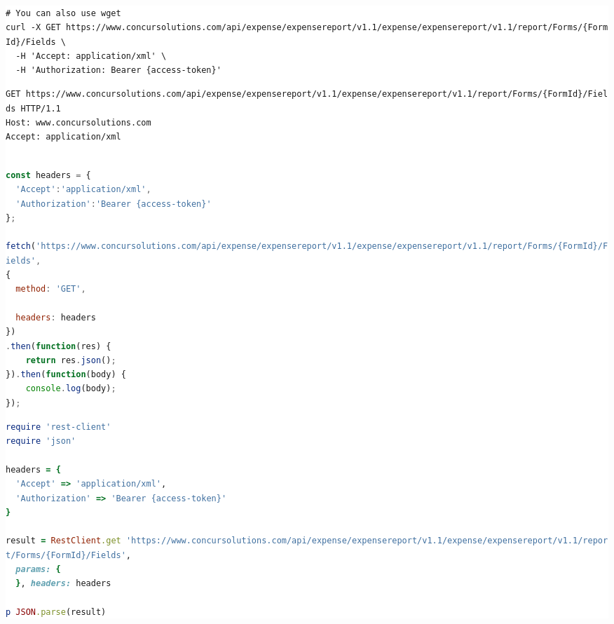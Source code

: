 ```shell
# You can also use wget
curl -X GET https://www.concursolutions.com/api/expense/expensereport/v1.1/expense/expensereport/v1.1/report/Forms/{FormId}/Fields \
  -H 'Accept: application/xml' \
  -H 'Authorization: Bearer {access-token}'

```

```http
GET https://www.concursolutions.com/api/expense/expensereport/v1.1/expense/expensereport/v1.1/report/Forms/{FormId}/Fields HTTP/1.1
Host: www.concursolutions.com
Accept: application/xml

```

```javascript

const headers = {
  'Accept':'application/xml',
  'Authorization':'Bearer {access-token}'
};

fetch('https://www.concursolutions.com/api/expense/expensereport/v1.1/expense/expensereport/v1.1/report/Forms/{FormId}/Fields',
{
  method: 'GET',

  headers: headers
})
.then(function(res) {
    return res.json();
}).then(function(body) {
    console.log(body);
});

```

```ruby
require 'rest-client'
require 'json'

headers = {
  'Accept' => 'application/xml',
  'Authorization' => 'Bearer {access-token}'
}

result = RestClient.get 'https://www.concursolutions.com/api/expense/expensereport/v1.1/expense/expensereport/v1.1/report/Forms/{FormId}/Fields',
  params: {
  }, headers: headers

p JSON.parse(result)

```
